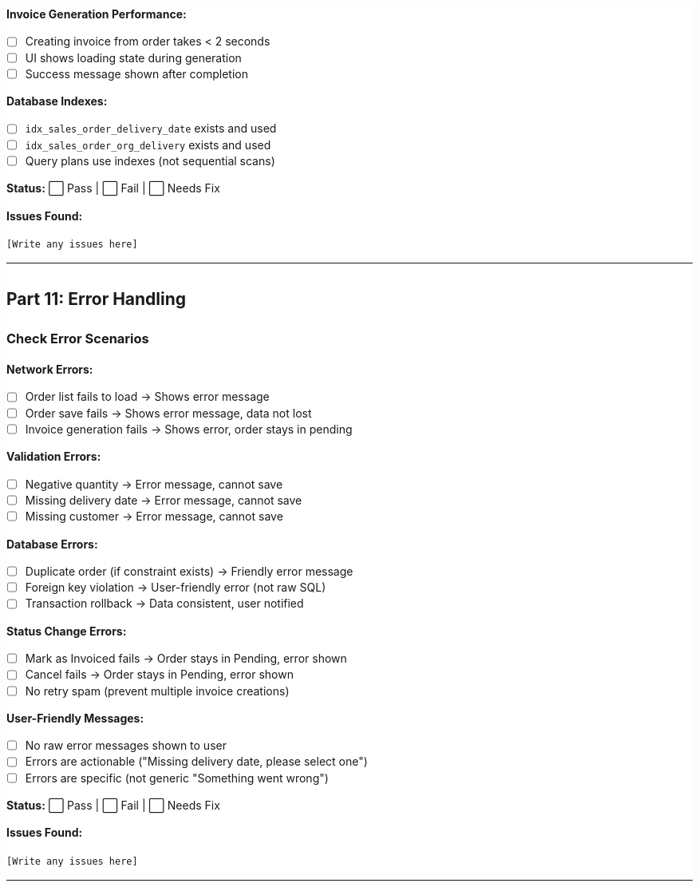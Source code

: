 **Invoice Generation Performance:**
- [ ] Creating invoice from order takes < 2 seconds
- [ ] UI shows loading state during generation
- [ ] Success message shown after completion

**Database Indexes:**
- [ ] `idx_sales_order_delivery_date` exists and used
- [ ] `idx_sales_order_org_delivery` exists and used
- [ ] Query plans use indexes (not sequential scans)

**Status:** ⬜ Pass | ⬜ Fail | ⬜ Needs Fix

**Issues Found:**
```
[Write any issues here]
```

---

## Part 11: Error Handling

### Check Error Scenarios

**Network Errors:**
- [ ] Order list fails to load → Shows error message
- [ ] Order save fails → Shows error message, data not lost
- [ ] Invoice generation fails → Shows error, order stays in pending

**Validation Errors:**
- [ ] Negative quantity → Error message, cannot save
- [ ] Missing delivery date → Error message, cannot save
- [ ] Missing customer → Error message, cannot save

**Database Errors:**
- [ ] Duplicate order (if constraint exists) → Friendly error message
- [ ] Foreign key violation → User-friendly error (not raw SQL)
- [ ] Transaction rollback → Data consistent, user notified

**Status Change Errors:**
- [ ] Mark as Invoiced fails → Order stays in Pending, error shown
- [ ] Cancel fails → Order stays in Pending, error shown
- [ ] No retry spam (prevent multiple invoice creations)

**User-Friendly Messages:**
- [ ] No raw error messages shown to user
- [ ] Errors are actionable ("Missing delivery date, please select one")
- [ ] Errors are specific (not generic "Something went wrong")

**Status:** ⬜ Pass | ⬜ Fail | ⬜ Needs Fix

**Issues Found:**
```
[Write any issues here]
```

---
